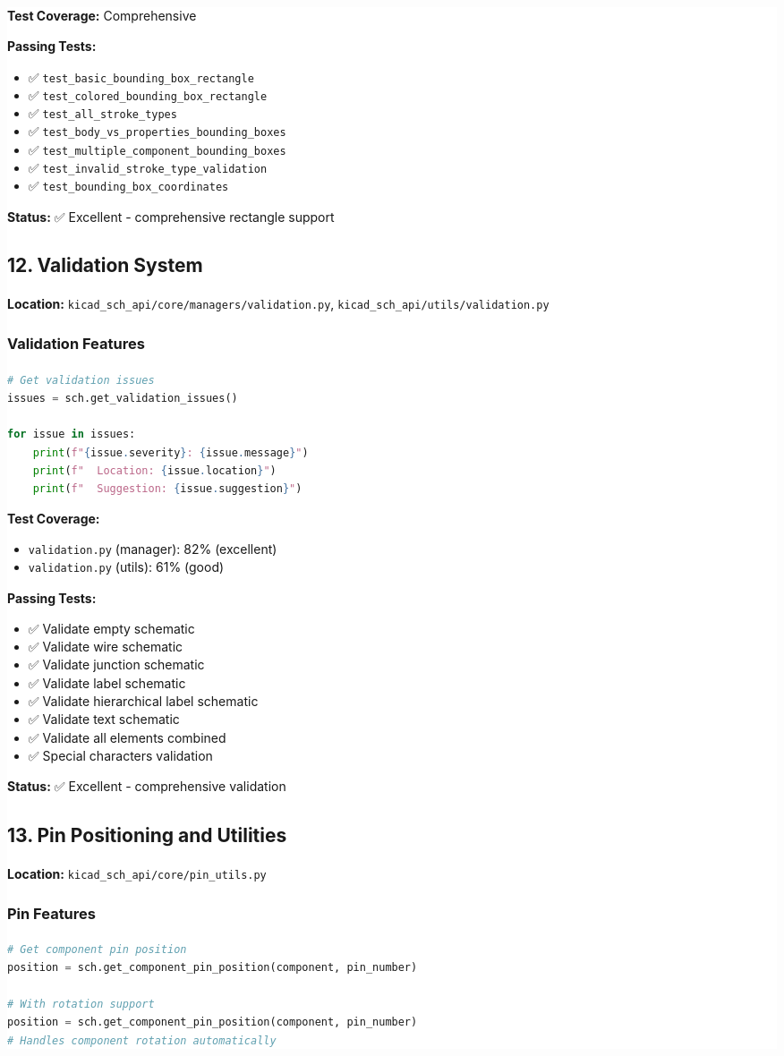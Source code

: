 **Test Coverage:** Comprehensive

**Passing Tests:**
- ✅ `test_basic_bounding_box_rectangle`
- ✅ `test_colored_bounding_box_rectangle`
- ✅ `test_all_stroke_types`
- ✅ `test_body_vs_properties_bounding_boxes`
- ✅ `test_multiple_component_bounding_boxes`
- ✅ `test_invalid_stroke_type_validation`
- ✅ `test_bounding_box_coordinates`

**Status:** ✅ Excellent - comprehensive rectangle support

## 12. Validation System

**Location:** `kicad_sch_api/core/managers/validation.py`, `kicad_sch_api/utils/validation.py`

### Validation Features

```python
# Get validation issues
issues = sch.get_validation_issues()

for issue in issues:
    print(f"{issue.severity}: {issue.message}")
    print(f"  Location: {issue.location}")
    print(f"  Suggestion: {issue.suggestion}")
```

**Test Coverage:**
- `validation.py` (manager): 82% (excellent)
- `validation.py` (utils): 61% (good)

**Passing Tests:**
- ✅ Validate empty schematic
- ✅ Validate wire schematic
- ✅ Validate junction schematic
- ✅ Validate label schematic
- ✅ Validate hierarchical label schematic
- ✅ Validate text schematic
- ✅ Validate all elements combined
- ✅ Special characters validation

**Status:** ✅ Excellent - comprehensive validation

## 13. Pin Positioning and Utilities

**Location:** `kicad_sch_api/core/pin_utils.py`

### Pin Features

```python
# Get component pin position
position = sch.get_component_pin_position(component, pin_number)

# With rotation support
position = sch.get_component_pin_position(component, pin_number)
# Handles component rotation automatically
```
